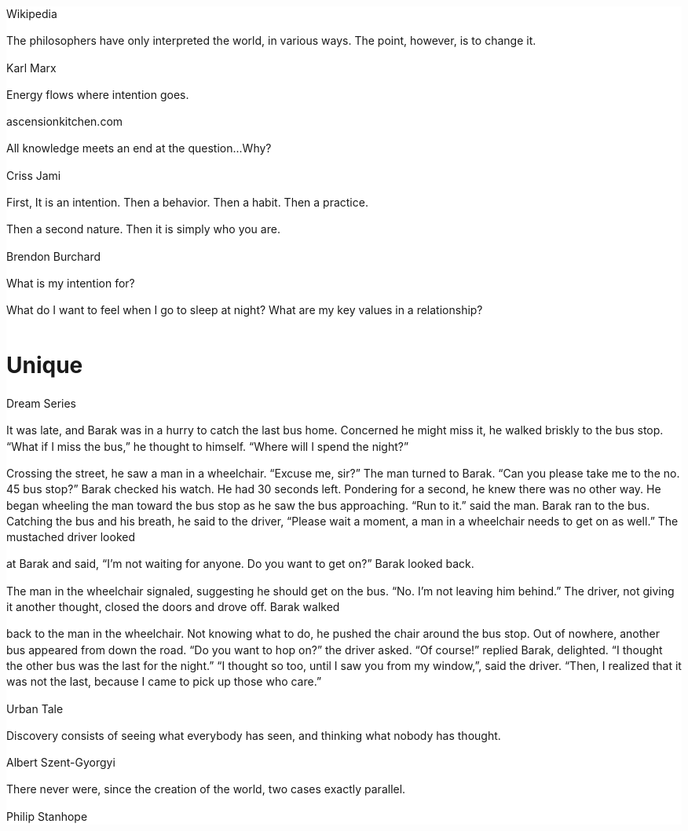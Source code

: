 Wikipedia

The philosophers have only interpreted the world, in various ways. The point, however, is to change it.

Karl Marx

Energy flows where intention goes.

ascensionkitchen.com

All knowledge meets an end at the question...Why?

Criss Jami

First, It is an intention. Then a behavior. Then a habit. Then a practice.

Then a second nature. Then it is simply who you are.

Brendon Burchard

What is my intention for?

What do I want to feel when I go to sleep at night? What are my key values in a relationship?

# Unique

Dream Series

It was late, and Barak was in a hurry to catch the last bus home. Concerned he might miss it, he walked briskly to the bus stop. “What if I miss the bus,” he thought to himself. “Where will I spend the night?”

Crossing the street, he saw a man in a wheelchair. “Excuse me, sir?” The man turned to Barak. “Can you please take me to the no. 45 bus stop?” Barak checked his watch. He had 30 seconds left. Pondering for a second, he knew there was no other way. He began wheeling the man toward the bus stop as he saw the bus approaching. “Run to it.” said the man. Barak ran to the bus. Catching the bus and his breath, he said to the driver, “Please wait a moment, a man in a wheelchair needs to get on as well.” The mustached driver looked

at Barak and said, “I’m not waiting for anyone. Do you want to get on?” Barak looked back.

The man in the wheelchair signaled, suggesting he should get on the bus. “No. I’m not leaving him behind.” The driver, not giving it another thought, closed the doors and drove off. Barak walked

back to the man in the wheelchair. Not knowing what to do, he pushed the chair around the bus stop. Out of nowhere, another bus appeared from down the road. “Do you want to hop on?” the driver asked. “Of course!” replied Barak, delighted. “I thought the other bus was the last for the night.” “I thought so too, until I saw you from my window,”, said the driver. “Then, I realized that it was not the last, because I came to pick up those who care.”

Urban Tale

Discovery consists of seeing what everybody has seen, and thinking what nobody has thought.

Albert Szent-Gyorgyi

There never were, since the creation of the world, two cases exactly parallel.

Philip Stanhope

